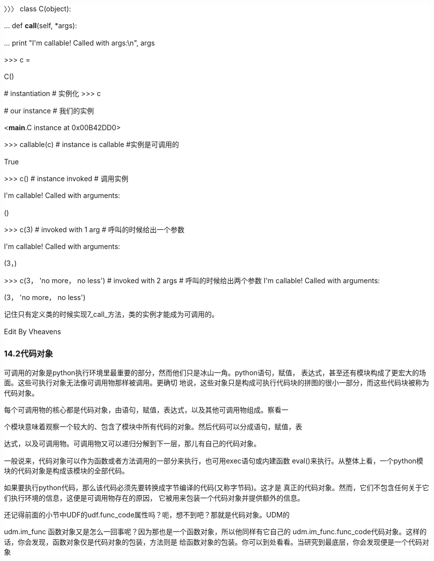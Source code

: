 〉〉〉 class C(object):

... def __call__(self, *args):

... print "I'm callable! Called with args:\n", args

\>>> c =

C()

\# instantiation # 实例化 >>> c

\# our instance # 我们的实例

<__main__.C instance at 0x00B42DD0>

\>>> callable(c) # instance is callable #实例是可调用的

True

\>>> c() # instance invoked # 调用实例

I'm callable! Called with arguments:

()

\>>> c(3) # invoked with 1 arg # 呼叫的时候给出一个参数

I'm callable! Called with arguments:

(3，)

\>>> c(3， 'no more， no less') # invoked with 2 args # 呼叫的时候给出两个参数 I'm callable! Called with arguments:

(3， 'no more， no less')

记住只有定义类的时候实现7_call_方法，类的实例才能成为可调用的。

Edit By Vheavens

### 14.2代码对象

可调用的对象是python执行环境里最重要的部分，然而他们只是冰山一角。python语句，赋值， 表达式，甚至还有模块构成了更宏大的场面。这些可执行对象无法像可调用物那样被调用。更确切 地说，这些对象只是构成可执行代码块的拼图的很小一部分，而这些代码块被称为代码对象。

每个可调用物的核心都是代码对象，由语句，赋值，表达式，以及其他可调用物组成。察看一

个模块意味着观察一个较大的、包含了模块中所有代码的对象。然后代码可以分成语句，赋值，表

达式，以及可调用物。可调用物又可以递归分解到下一层，那儿有自己的代码对象。

一般说来，代码对象可以作为函数或者方法调用的一部分来执行，也可用exec语句或内建函数 eval()来执行。从整体上看，一个python模块的代码对象是构成该模块的全部代码。

如果要执行python代码，那么该代码必须先要转换成字节编译的代码(又称字节码)。这才是 真正的代码对象。然而，它们不包含任何关于它们执行环境的信息，这便是可调用物存在的原因， 它被用来包装一个代码对象并提供额外的信息。

还记得前面的小节中UDF的udf.func_code属性吗？呃，想不到吧？那就是代码对象。UDM的

udm.im_func 函数对象又是怎么一回事呢？因为那也是一个函数对象，所以他同样有它自己的 udm.im_func.func_code代码对象。这样的话，你会发现，函数对象仅是代码对象的包装，方法则是 给函数对象的包装。你可以到处看看。当研究到最底层，你会发现便是一个代码对象



